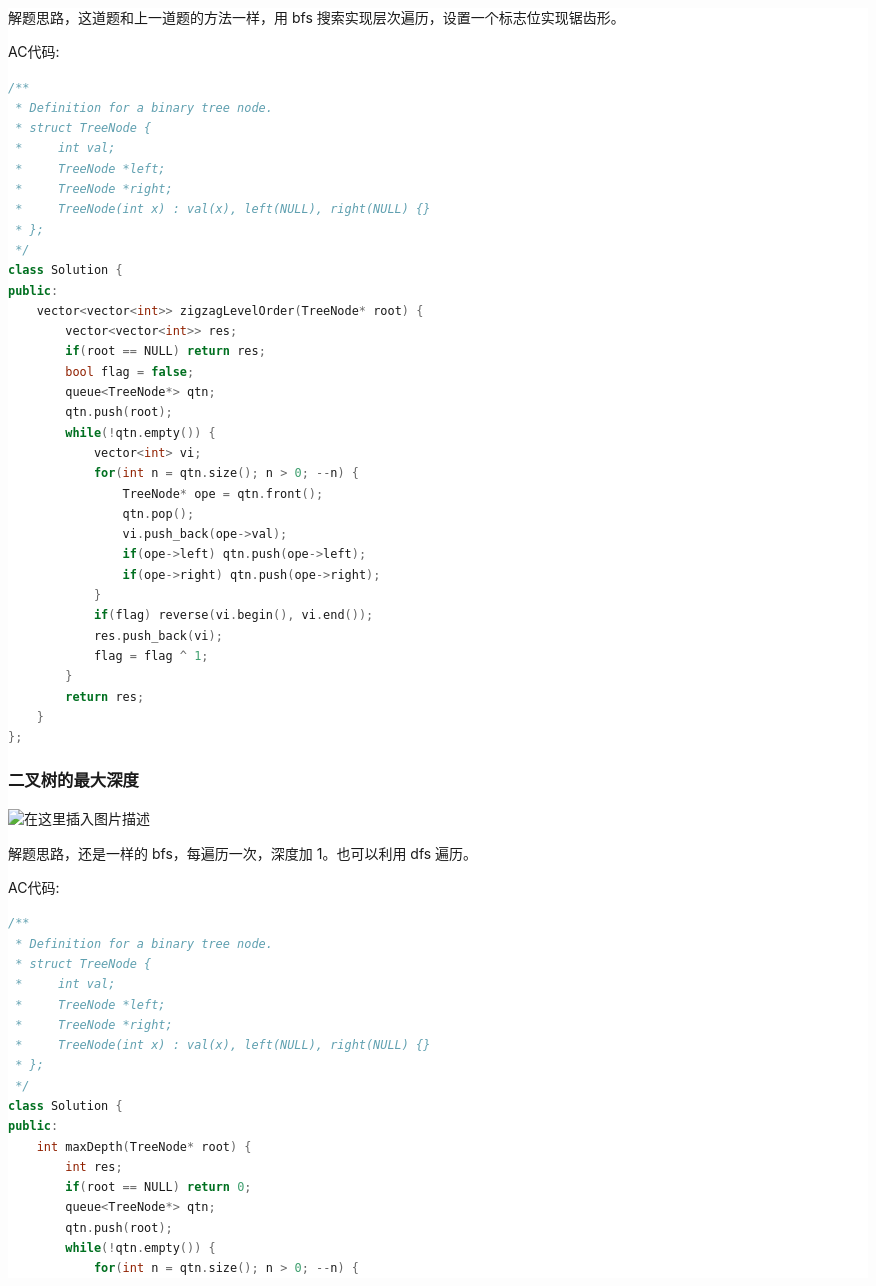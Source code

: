 解题思路，这道题和上一道题的方法一样，用 bfs 搜索实现层次遍历，设置一个标志位实现锯齿形。

AC代码:

```cpp
/**
 * Definition for a binary tree node.
 * struct TreeNode {
 *     int val;
 *     TreeNode *left;
 *     TreeNode *right;
 *     TreeNode(int x) : val(x), left(NULL), right(NULL) {}
 * };
 */
class Solution {
public:
    vector<vector<int>> zigzagLevelOrder(TreeNode* root) {
        vector<vector<int>> res;
        if(root == NULL) return res;
        bool flag = false;
        queue<TreeNode*> qtn;
        qtn.push(root);
        while(!qtn.empty()) {
            vector<int> vi;
            for(int n = qtn.size(); n > 0; --n) {
                TreeNode* ope = qtn.front();
                qtn.pop();
                vi.push_back(ope->val);
                if(ope->left) qtn.push(ope->left);
                if(ope->right) qtn.push(ope->right);
            }
            if(flag) reverse(vi.begin(), vi.end());
            res.push_back(vi);
            flag = flag ^ 1;
        }
        return res; 
    }
};
```
### 二叉树的最大深度
![在这里插入图片描述](https://img-blog.csdnimg.cn/20200806092203190.png?x-oss-process=image/watermark,type_ZmFuZ3poZW5naGVpdGk,shadow_10,text_aHR0cHM6Ly9ibG9nLmNzZG4ubmV0L3FxXzQyNjg1MDEy,size_16,color_FFFFFF,t_70)

解题思路，还是一样的 bfs，每遍历一次，深度加 1。也可以利用 dfs 遍历。

AC代码:

```cpp
/**
 * Definition for a binary tree node.
 * struct TreeNode {
 *     int val;
 *     TreeNode *left;
 *     TreeNode *right;
 *     TreeNode(int x) : val(x), left(NULL), right(NULL) {}
 * };
 */
class Solution {
public:
    int maxDepth(TreeNode* root) {
        int res;
        if(root == NULL) return 0;
        queue<TreeNode*> qtn;
        qtn.push(root);
        while(!qtn.empty()) {
            for(int n = qtn.size(); n > 0; --n) {
```